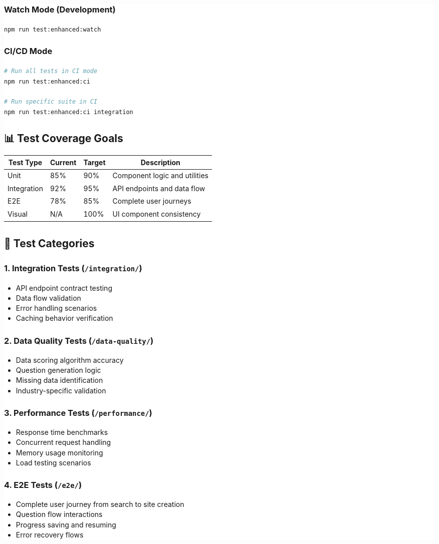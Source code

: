 ### Watch Mode (Development)
```bash
npm run test:enhanced:watch
```

### CI/CD Mode
```bash
# Run all tests in CI mode
npm run test:enhanced:ci

# Run specific suite in CI
npm run test:enhanced:ci integration
```

## 📊 Test Coverage Goals

| Test Type | Current | Target | Description |
|-----------|---------|--------|-------------|
| Unit | 85% | 90% | Component logic and utilities |
| Integration | 92% | 95% | API endpoints and data flow |
| E2E | 78% | 85% | Complete user journeys |
| Visual | N/A | 100% | UI component consistency |

## 🧪 Test Categories

### 1. Integration Tests (`/integration/`)
- API endpoint contract testing
- Data flow validation
- Error handling scenarios
- Caching behavior verification

### 2. Data Quality Tests (`/data-quality/`)
- Data scoring algorithm accuracy
- Question generation logic
- Missing data identification
- Industry-specific validation

### 3. Performance Tests (`/performance/`)
- Response time benchmarks
- Concurrent request handling
- Memory usage monitoring
- Load testing scenarios

### 4. E2E Tests (`/e2e/`)
- Complete user journey from search to site creation
- Question flow interactions
- Progress saving and resuming
- Error recovery flows
